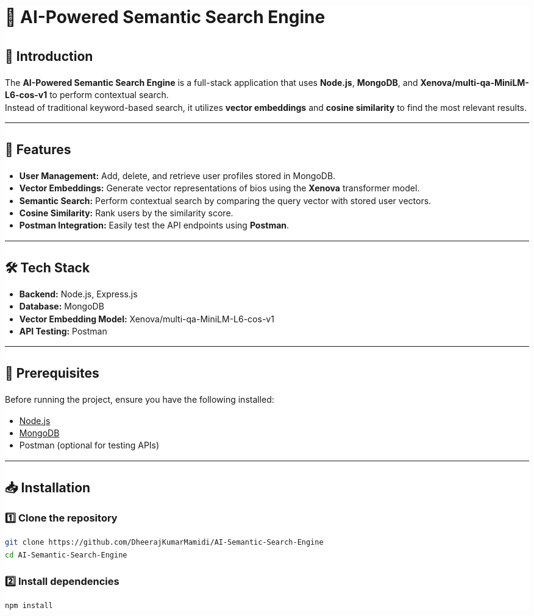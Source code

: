 
# 🚀 AI-Powered Semantic Search Engine

## 🌟 Introduction
The **AI-Powered Semantic Search Engine** is a full-stack application that uses **Node.js**, **MongoDB**, and **Xenova/multi-qa-MiniLM-L6-cos-v1** to perform contextual search.  
Instead of traditional keyword-based search, it utilizes **vector embeddings** and **cosine similarity** to find the most relevant results.

---

## 🔧 Features
- **User Management:** Add, delete, and retrieve user profiles stored in MongoDB.  
- **Vector Embeddings:** Generate vector representations of bios using the **Xenova** transformer model.  
- **Semantic Search:** Perform contextual search by comparing the query vector with stored user vectors.  
- **Cosine Similarity:** Rank users by the similarity score.  
- **Postman Integration:** Easily test the API endpoints using **Postman**.  

---

## 🛠️ Tech Stack
- **Backend:** Node.js, Express.js  
- **Database:** MongoDB  
- **Vector Embedding Model:** Xenova/multi-qa-MiniLM-L6-cos-v1  
- **API Testing:** Postman  

---

## 🚀 Prerequisites
Before running the project, ensure you have the following installed:

- [Node.js](https://nodejs.org)  
- [MongoDB](https://www.mongodb.com/try/download/community)  
- Postman (optional for testing APIs)

---

## 📥 Installation

### 1️⃣ Clone the repository
```bash
git clone https://github.com/DheerajKumarMamidi/AI-Semantic-Search-Engine
cd AI-Semantic-Search-Engine
```

### 2️⃣ Install dependencies
```bash
npm install
```
